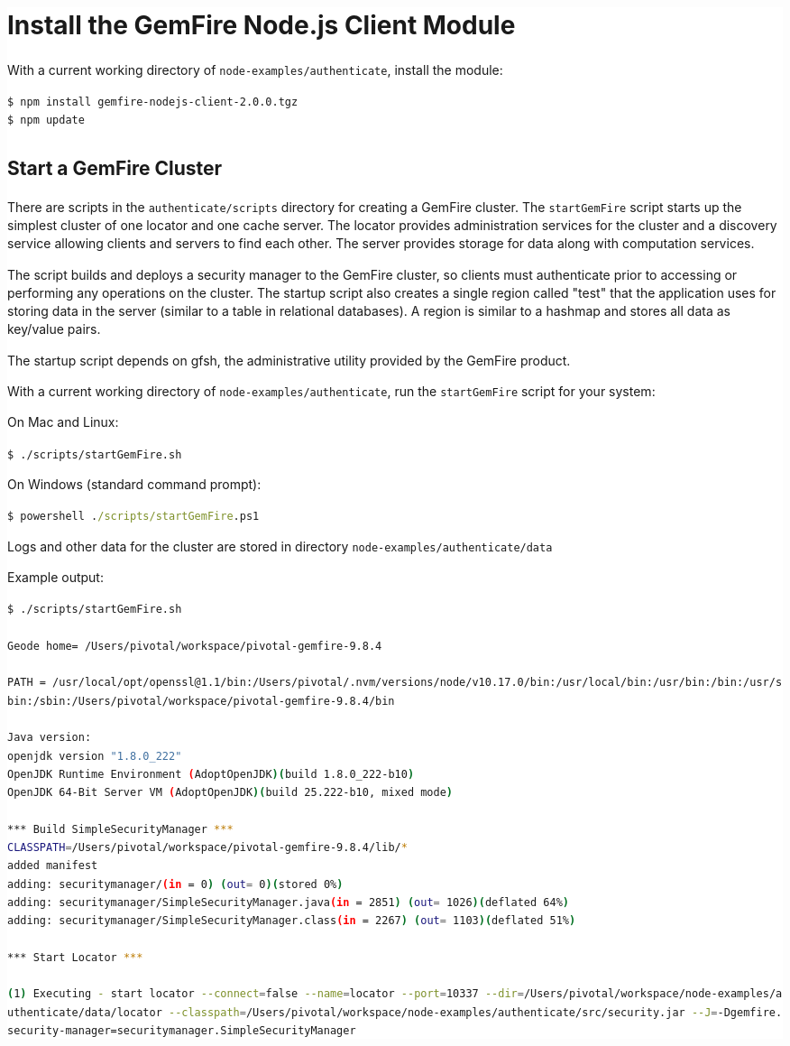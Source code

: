 # Install the GemFire Node.js Client Module

With a current working directory of `node-examples/authenticate`,
 install the module:

```bash
$ npm install gemfire-nodejs-client-2.0.0.tgz
$ npm update
```

## Start a GemFire Cluster

There are scripts in the `authenticate/scripts` directory for creating a GemFire cluster. The `startGemFire` script starts up the simplest cluster of one locator and one cache server. The locator provides administration services for the cluster and a discovery service allowing clients and servers to find each other. The server provides storage for data along with computation services.

The script builds and deploys a security manager to the GemFire cluster, so clients must authenticate prior to accessing or performing any operations on the cluster. The startup script also creates a single region called "test" that the application uses for storing data in the server (similar to a table in relational databases). A region is similar to a hashmap and stores all data as key/value pairs.

The startup script depends on gfsh, the administrative utility provided by the GemFire product.  

With a current working directory of `node-examples/authenticate`, run the `startGemFire` script for your system:

On Mac and Linux:

```bash
$ ./scripts/startGemFire.sh
```

On Windows (standard command prompt):

```cmd
$ powershell ./scripts/startGemFire.ps1
```

Logs and other data for the cluster are stored in directory `node-examples/authenticate/data`

Example output:

```bash
$ ./scripts/startGemFire.sh

Geode home= /Users/pivotal/workspace/pivotal-gemfire-9.8.4

PATH = /usr/local/opt/openssl@1.1/bin:/Users/pivotal/.nvm/versions/node/v10.17.0/bin:/usr/local/bin:/usr/bin:/bin:/usr/sbin:/sbin:/Users/pivotal/workspace/pivotal-gemfire-9.8.4/bin

Java version:
openjdk version "1.8.0_222"
OpenJDK Runtime Environment (AdoptOpenJDK)(build 1.8.0_222-b10)
OpenJDK 64-Bit Server VM (AdoptOpenJDK)(build 25.222-b10, mixed mode)

*** Build SimpleSecurityManager ***
CLASSPATH=/Users/pivotal/workspace/pivotal-gemfire-9.8.4/lib/*
added manifest
adding: securitymanager/(in = 0) (out= 0)(stored 0%)
adding: securitymanager/SimpleSecurityManager.java(in = 2851) (out= 1026)(deflated 64%)
adding: securitymanager/SimpleSecurityManager.class(in = 2267) (out= 1103)(deflated 51%)

*** Start Locator ***

(1) Executing - start locator --connect=false --name=locator --port=10337 --dir=/Users/pivotal/workspace/node-examples/authenticate/data/locator --classpath=/Users/pivotal/workspace/node-examples/authenticate/src/security.jar --J=-Dgemfire.security-manager=securitymanager.SimpleSecurityManager
```